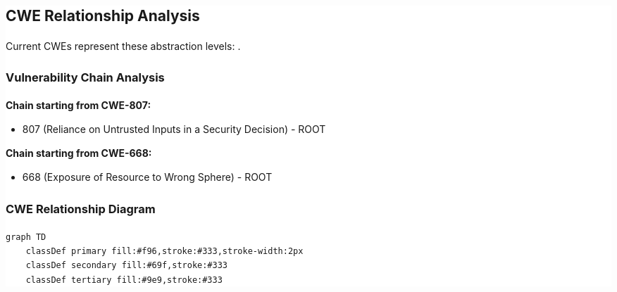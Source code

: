 
## CWE Relationship Analysis

Current CWEs represent these abstraction levels: .


### Vulnerability Chain Analysis

**Chain starting from CWE-807:**
- 807 (Reliance on Untrusted Inputs in a Security Decision) - ROOT


**Chain starting from CWE-668:**
- 668 (Exposure of Resource to Wrong Sphere) - ROOT



### CWE Relationship Diagram

```mermaid
graph TD
    classDef primary fill:#f96,stroke:#333,stroke-width:2px
    classDef secondary fill:#69f,stroke:#333
    classDef tertiary fill:#9e9,stroke:#333
```